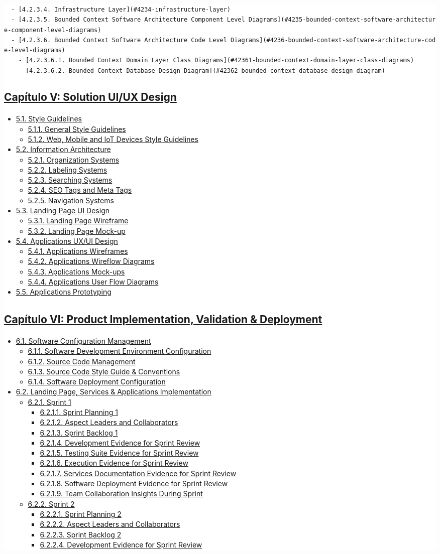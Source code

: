       - [4.2.3.4. Infrastructure Layer](#4234-infrastructure-layer)
      - [4.2.3.5. Bounded Context Software Architecture Component Level Diagrams](#4235-bounded-context-software-architecture-component-level-diagrams)
      - [4.2.3.6. Bounded Context Software Architecture Code Level Diagrams](#4236-bounded-context-software-architecture-code-level-diagrams)
        - [4.2.3.6.1. Bounded Context Domain Layer Class Diagrams](#42361-bounded-context-domain-layer-class-diagrams)
        - [4.2.3.6.2. Bounded Context Database Design Diagram](#42362-bounded-context-database-design-diagram)
## [Capítulo V: Solution UI/UX Design](#capítulo-v-solution-uiux-design)
- [5.1. Style Guidelines](#51-style-guidelines)
  - [5.1.1. General Style Guidelines](#511-general-style-guidelines)
  - [5.1.2. Web, Mobile and IoT Devices Style Guidelines](#512-web-mobile-and-iot-devices-style-guidelines)
- [5.2. Information Architecture](#52-information-architecture)
  - [5.2.1. Organization Systems](#521-organization-systems)
  - [5.2.2. Labeling Systems](#522-labeling-systems)
  - [5.2.3. Searching Systems](#523-searching-systems)
  - [5.2.4. SEO Tags and Meta Tags](#524-seo-tags-and-meta-tags)
  - [5.2.5. Navigation Systems](#525-navigation-systems)
- [5.3. Landing Page UI Design](#53-landing-page-ui-design)
  - [5.3.1. Landing Page Wireframe](#531-landing-page-wireframe)
  - [5.3.2. Landing Page Mock-up](#532-landing-page-mock-up)
- [5.4. Applications UX/UI Design](#54-applications-uxui-design)
  - [5.4.1. Applications Wireframes](#541-applications-wireframes)
  - [5.4.2. Applications Wireflow Diagrams](#542-applications-wireflow-diagrams)
  - [5.4.3. Applications Mock-ups](#543-applications-mock-ups)
  - [5.4.4. Applications User Flow Diagrams](#544-applications-user-flow-diagrams)
- [5.5. Applications Prototyping](#55-applications-prototyping)

## [Capítulo VI: Product Implementation, Validation & Deployment](#capítulo-vi-product-implementation-validation--deployment)
- [6.1. Software Configuration Management](#61-software-configuration-management)
  - [6.1.1. Software Development Environment Configuration](#611-software-development-environment-configuration)
  - [6.1.2. Source Code Management](#612-source-code-management)
  - [6.1.3. Source Code Style Guide & Conventions](#613-source-code-style-guide--conventions)
  - [6.1.4. Software Deployment Configuration](#614-software-deployment-configuration)
- [6.2. Landing Page, Services & Applications Implementation](#62-landing-page-services--applications-implementation)
  - [6.2.1. Sprint 1](#621-sprint-1)
    - [6.2.1.1. Sprint Planning 1](#6211-sprint-planning-1)
    - [6.2.1.2. Aspect Leaders and Collaborators](#6212-aspect-leaders-and-collaborators)
    - [6.2.1.3. Sprint Backlog 1](#6213-sprint-backlog-1)
    - [6.2.1.4. Development Evidence for Sprint Review](#6214-development-evidence-for-sprint-review)
    - [6.2.1.5. Testing Suite Evidence for Sprint Review](#6215-testing-suite-evidence-for-sprint-review)
    - [6.2.1.6. Execution Evidence for Sprint Review](#6216-execution-evidence-for-sprint-review)
    - [6.2.1.7. Services Documentation Evidence for Sprint Review](#6217-services-documentation-evidence-for-sprint-review)
    - [6.2.1.8. Software Deployment Evidence for Sprint Review](#6218-software-deployment-evidence-for-sprint-review)
    - [6.2.1.9. Team Collaboration Insights During Sprint](#6219-team-collaboration-insights-during-sprint)
  - [6.2.2. Sprint 2](#622-sprint-2)
    - [6.2.2.1. Sprint Planning 2](#6221-sprint-planning-2)
    - [6.2.2.2. Aspect Leaders and Collaborators](#6222-aspect-leaders-and-collaborators)
    - [6.2.2.3. Sprint Backlog 2](#6223-sprint-backlog-2)
    - [6.2.2.4. Development Evidence for Sprint Review](#6224-development-evidence-for-sprint-review)